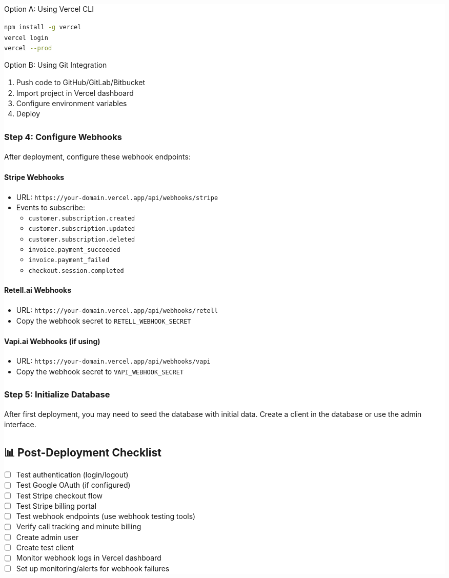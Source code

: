 Option A: Using Vercel CLI
```bash
npm install -g vercel
vercel login
vercel --prod
```

Option B: Using Git Integration
1. Push code to GitHub/GitLab/Bitbucket
2. Import project in Vercel dashboard
3. Configure environment variables
4. Deploy

### Step 4: Configure Webhooks

After deployment, configure these webhook endpoints:

#### Stripe Webhooks
- URL: `https://your-domain.vercel.app/api/webhooks/stripe`
- Events to subscribe:
  - `customer.subscription.created`
  - `customer.subscription.updated`
  - `customer.subscription.deleted`
  - `invoice.payment_succeeded`
  - `invoice.payment_failed`
  - `checkout.session.completed`

#### Retell.ai Webhooks
- URL: `https://your-domain.vercel.app/api/webhooks/retell`
- Copy the webhook secret to `RETELL_WEBHOOK_SECRET`

#### Vapi.ai Webhooks (if using)
- URL: `https://your-domain.vercel.app/api/webhooks/vapi`
- Copy the webhook secret to `VAPI_WEBHOOK_SECRET`

### Step 5: Initialize Database

After first deployment, you may need to seed the database with initial data. Create a client in the database or use the admin interface.

## 📊 Post-Deployment Checklist

- [ ] Test authentication (login/logout)
- [ ] Test Google OAuth (if configured)
- [ ] Test Stripe checkout flow
- [ ] Test Stripe billing portal
- [ ] Test webhook endpoints (use webhook testing tools)
- [ ] Verify call tracking and minute billing
- [ ] Create admin user
- [ ] Create test client
- [ ] Monitor webhook logs in Vercel dashboard
- [ ] Set up monitoring/alerts for webhook failures
